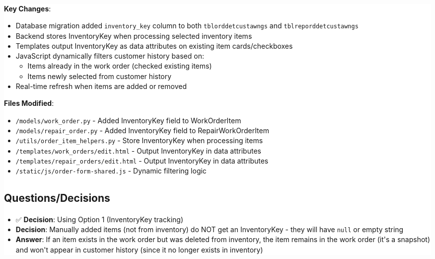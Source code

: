 **Key Changes**:
- Database migration added `inventory_key` column to both `tblorddetcustawngs` and `tblreporddetcustawngs`
- Backend stores InventoryKey when processing selected inventory items
- Templates output InventoryKey as data attributes on existing item cards/checkboxes
- JavaScript dynamically filters customer history based on:
  - Items already in the work order (checked existing items)
  - Items newly selected from customer history
- Real-time refresh when items are added or removed

**Files Modified**:
- `/models/work_order.py` - Added InventoryKey field to WorkOrderItem
- `/models/repair_order.py` - Added InventoryKey field to RepairWorkOrderItem
- `/utils/order_item_helpers.py` - Store InventoryKey when processing items
- `/templates/work_orders/edit.html` - Output InventoryKey in data attributes
- `/templates/repair_orders/edit.html` - Output InventoryKey in data attributes
- `/static/js/order-form-shared.js` - Dynamic filtering logic

## Questions/Decisions

- ✅ **Decision**: Using Option 1 (InventoryKey tracking)
- **Decision**: Manually added items (not from inventory) do NOT get an InventoryKey - they will have `null` or empty string
- **Answer**: If an item exists in the work order but was deleted from inventory, the item remains in the work order (it's a snapshot) and won't appear in customer history (since it no longer exists in inventory)